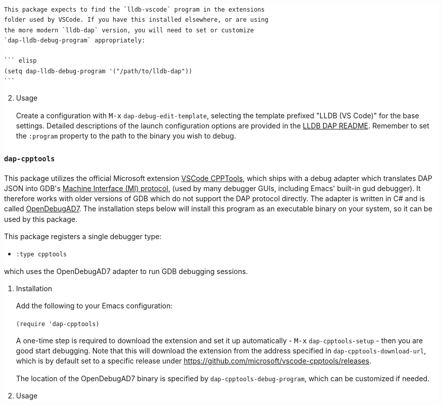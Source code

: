     This package expects to find the `lldb-vscode` program in the extensions
    folder used by VSCode. If you have this installed elsewhere, or are using
    the more modern `lldb-dap` version, you will need to set or customize
    `dap-lldb-debug-program` appropriately:

    ``` elisp
    (setq dap-lldb-debug-program '("/path/to/lldb-dap"))
    ```

2.  Usage

    Create a configuration with <kbd>M-x</kbd> `dap-debug-edit-template`,
    selecting the template prefixed "LLDB (VS Code)" for the base
    settings. Detailed descriptions of the launch configuration options are
    provided in the [LLDB DAP
    README](https://github.com/llvm/llvm-project/tree/main/lldb/tools/lldb-dap). Remember
    to set the `:program` property to the path to the binary you wish to debug.


### `dap-cpptools`

This package utilizes the official Microsoft extension [VSCode
CPPTools](https://marketplace.visualstudio.com/items?itemName=ms-vscode.cpptools),
which ships with a debug adapter which translates DAP JSON into GDB's [Machine
Interface (MI)
protocol](https://sourceware.org/gdb/current/onlinedocs/gdb.html/GDB_002fMI.html),
(used by many debugger GUIs, including Emacs' built-in gud debugger). It
therefore works with older versions of GDB which do not support the DAP protocol
directly. The adapter is written in C# and is called
[OpenDebugAD7](https://github.com/microsoft/MIEngine/wiki/Architecture-of-OpenDebugAD7). The
installation steps below will install this program as an executable binary on
your system, so it can be used by this package.

This package registers a single debugger type:

* `:type cpptools`

which uses the OpenDebugAD7 adapter to run GDB debugging sessions.

1.  Installation

    Add the following to your Emacs configuration:
    ``` elisp
    (require 'dap-cpptools)
    ```

    A one-time step is required to download the extension and set it up
    automatically - <kbd>M-x</kbd> `dap-cpptools-setup` - then you are good
    start debugging. Note that this will download the extension from the address
    specified in `dap-cpptools-download-url`, which is by default set to a
    specific release under
    <https://github.com/microsoft/vscode-cpptools/releases>.

    The location of the OpenDebugAD7 binary is specified by
    `dap-cpptools-debug-program`, which can be customized if needed.

2.  Usage
